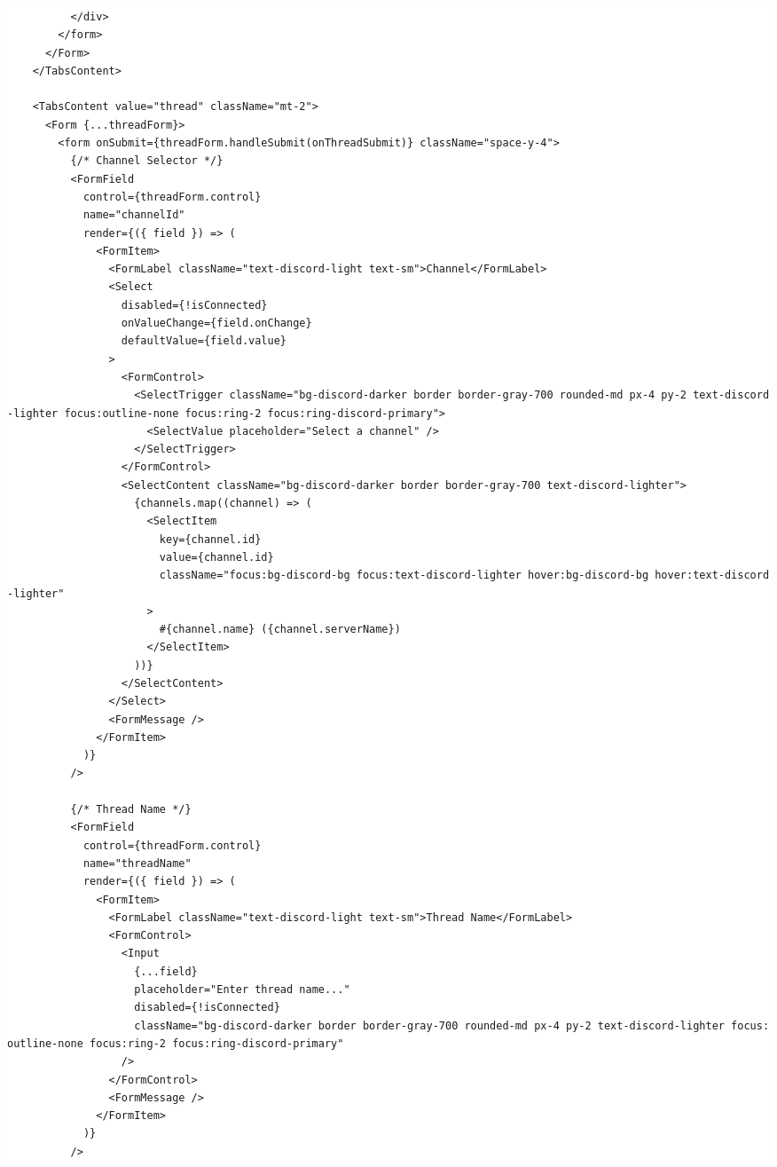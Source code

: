               </div>
            </form>
          </Form>
        </TabsContent>
        
        <TabsContent value="thread" className="mt-2">
          <Form {...threadForm}>
            <form onSubmit={threadForm.handleSubmit(onThreadSubmit)} className="space-y-4">
              {/* Channel Selector */}
              <FormField
                control={threadForm.control}
                name="channelId"
                render={({ field }) => (
                  <FormItem>
                    <FormLabel className="text-discord-light text-sm">Channel</FormLabel>
                    <Select
                      disabled={!isConnected}
                      onValueChange={field.onChange}
                      defaultValue={field.value}
                    >
                      <FormControl>
                        <SelectTrigger className="bg-discord-darker border border-gray-700 rounded-md px-4 py-2 text-discord-lighter focus:outline-none focus:ring-2 focus:ring-discord-primary">
                          <SelectValue placeholder="Select a channel" />
                        </SelectTrigger>
                      </FormControl>
                      <SelectContent className="bg-discord-darker border border-gray-700 text-discord-lighter">
                        {channels.map((channel) => (
                          <SelectItem 
                            key={channel.id} 
                            value={channel.id}
                            className="focus:bg-discord-bg focus:text-discord-lighter hover:bg-discord-bg hover:text-discord-lighter"
                          >
                            #{channel.name} ({channel.serverName})
                          </SelectItem>
                        ))}
                      </SelectContent>
                    </Select>
                    <FormMessage />
                  </FormItem>
                )}
              />
              
              {/* Thread Name */}
              <FormField
                control={threadForm.control}
                name="threadName"
                render={({ field }) => (
                  <FormItem>
                    <FormLabel className="text-discord-light text-sm">Thread Name</FormLabel>
                    <FormControl>
                      <Input
                        {...field}
                        placeholder="Enter thread name..."
                        disabled={!isConnected}
                        className="bg-discord-darker border border-gray-700 rounded-md px-4 py-2 text-discord-lighter focus:outline-none focus:ring-2 focus:ring-discord-primary"
                      />
                    </FormControl>
                    <FormMessage />
                  </FormItem>
                )}
              />
              